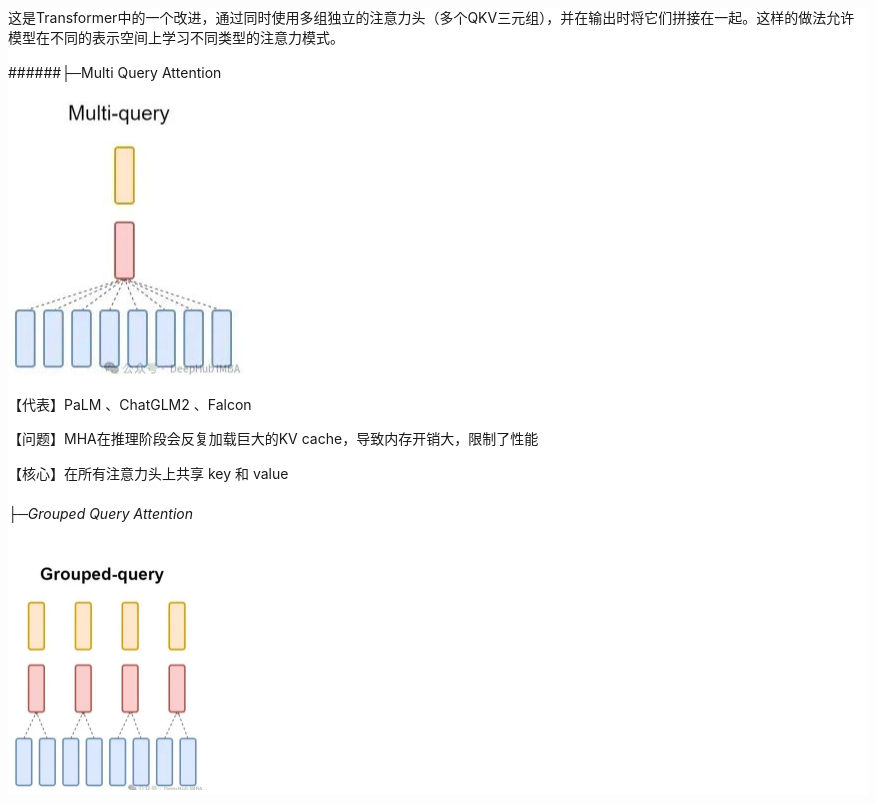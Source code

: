 这是Transformer中的一个改进，通过同时使用多组独立的注意力头（多个QKV三元组），并在输出时将它们拼接在一起。这样的做法允许模型在不同的表示空间上学习不同类型的注意力模式。

######├─Multi Query Attention

<img src="assets/1740748695011.png" style="zoom:1"/>

【代表】PaLM 、ChatGLM2 、Falcon

【问题】MHA在推理阶段会反复加载巨大的KV cache，导致内存开销大，限制了性能

【核心】在所有注意力头上共享 key 和 value

###### ├─Grouped Query Attention

<img src="assets/1740748428923.png" style="zoom:0.5"/>
